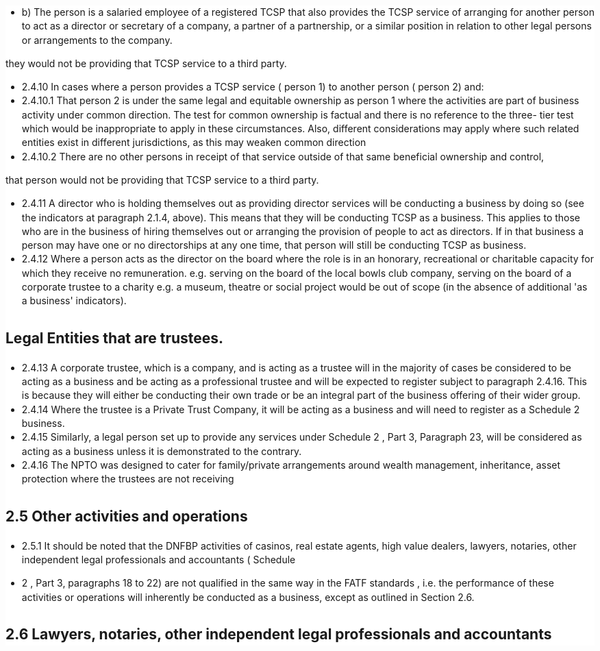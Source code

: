 - b) The person is a salaried employee of a registered TCSP that also provides the TCSP service of arranging for another person to act as a director or secretary of a company, a partner of a partnership, or a similar position in relation to other legal persons or arrangements to the company.

they would not be providing that TCSP service to a third party.

- 2.4.10 In cases where a person provides a TCSP service ( person 1) to another person ( person 2) and:
- 2.4.10.1 That person 2 is under the same legal and equitable ownership as person 1 where the activities are part of business activity under common direction. The test for common ownership is factual and there is no reference to the three- tier test which would be inappropriate to apply in these circumstances. Also, different considerations may apply where such related entities exist in different jurisdictions, as this may weaken common direction
- 2.4.10.2 There are no other persons in receipt of that service outside of that same beneficial ownership and control,

that person would not be providing that TCSP service to a third party.

- 2.4.11 A director who is holding themselves out as providing director services will be conducting a business by doing so (see the indicators at paragraph 2.1.4, above). This means that they will be conducting TCSP as a business. This applies to those who are in the business of hiring themselves out or arranging the provision of people to act as directors. If in that business a person may have one or no directorships at any one time, that person will still be conducting TCSP as business.
- 2.4.12 Where a person acts as the director on the board where the role is in an honorary, recreational or charitable capacity for which they receive no remuneration. e.g. serving on the board of the local bowls club company, serving on the board of a corporate trustee to a charity e.g. a museum, theatre or social project would be out of scope (in the absence of additional 'as a business' indicators).

## Legal Entities that are trustees.

- 2.4.13 A corporate trustee, which is a company, and is acting as a trustee will in the majority of cases be considered to be acting as a business and be acting as a professional trustee and will be expected to register subject to paragraph 2.4.16. This is because they will either be conducting their own trade or be an integral part of the business offering of their wider group.
- 2.4.14 Where the trustee is a Private Trust Company, it will be acting as a business and will need to register as a Schedule 2 business.
- 2.4.15 Similarly, a legal person set up to provide any services under Schedule 2 , Part 3, Paragraph 23, will be considered as acting as a business unless it is demonstrated to the contrary.
- 2.4.16 The NPTO was designed to cater for family/private arrangements around wealth management, inheritance, asset protection where the trustees are not receiving

## 2.5 Other activities and operations

- 2.5.1 It should be noted that the DNFBP activities of casinos, real estate agents, high value dealers, lawyers, notaries, other independent legal professionals and accountants ( Schedule

- 2 , Part 3, paragraphs 18 to 22) are not qualified in the same way in the FATF standards , i.e. the performance of these activities or operations will inherently be conducted as a business, except as outlined in Section 2.6.

## 2.6 Lawyers, notaries, other independent legal professionals and accountants
